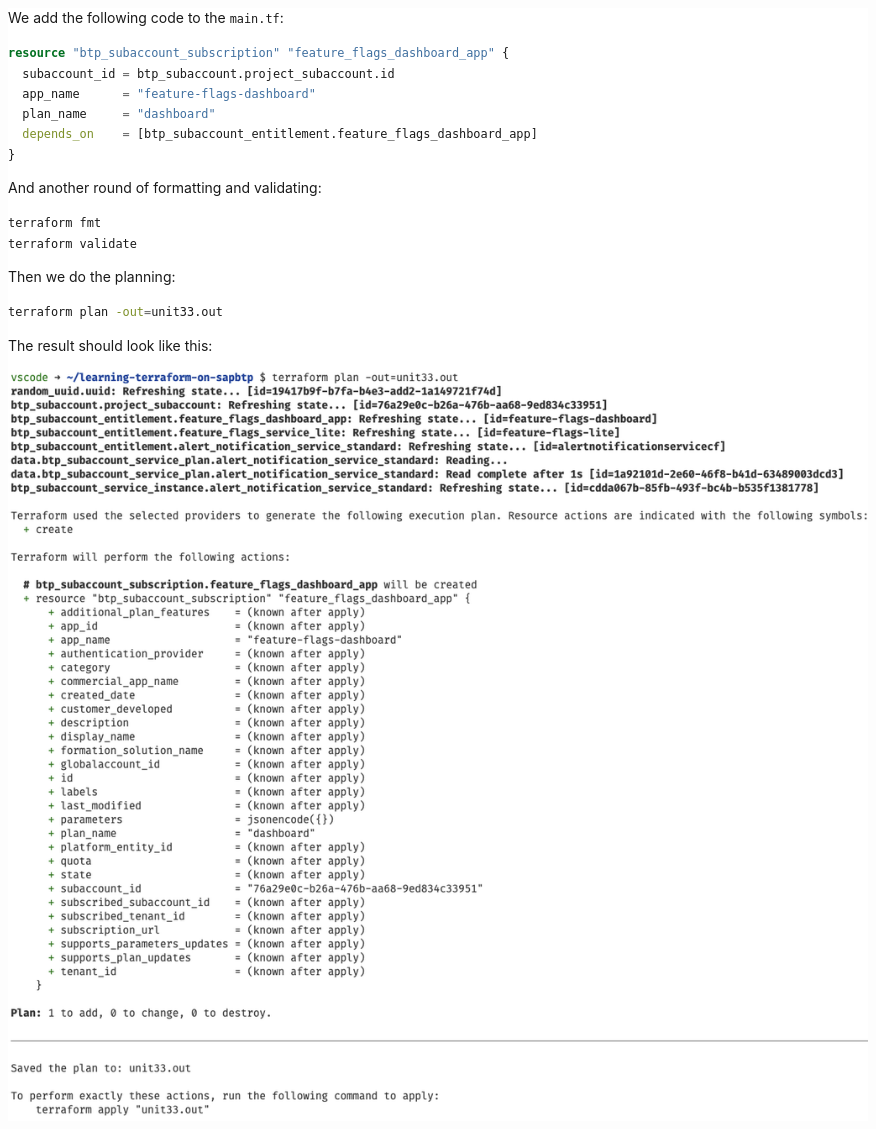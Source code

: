 We add the following code to the `main.tf`:

```terraform
resource "btp_subaccount_subscription" "feature_flags_dashboard_app" {
  subaccount_id = btp_subaccount.project_subaccount.id
  app_name      = "feature-flags-dashboard"
  plan_name     = "dashboard"
  depends_on    = [btp_subaccount_entitlement.feature_flags_dashboard_app]
}
```

And another round of formatting and validating:

```bash
terraform fmt
terraform validate
```

Then we do the planning:

```bash
terraform plan -out=unit33.out
```

The result should look like this:

![console output of terraform plan for app subscription](./images/u3l3_terraform_plan_app_subscription.png)
